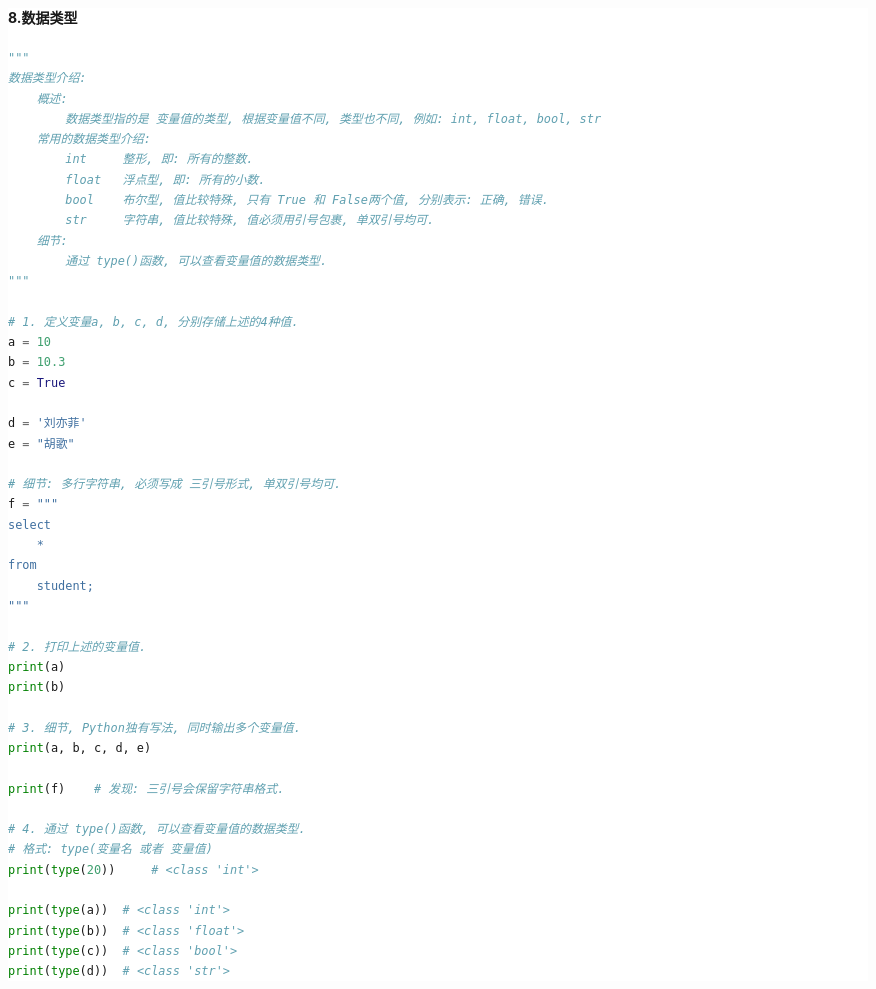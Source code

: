 


#### 8.数据类型

```python
"""
数据类型介绍:
    概述:
        数据类型指的是 变量值的类型, 根据变量值不同, 类型也不同, 例如: int, float, bool, str
    常用的数据类型介绍:
        int     整形, 即: 所有的整数.
        float   浮点型, 即: 所有的小数.
        bool    布尔型, 值比较特殊, 只有 True 和 False两个值, 分别表示: 正确, 错误.
        str     字符串, 值比较特殊, 值必须用引号包裹, 单双引号均可.
    细节:
        通过 type()函数, 可以查看变量值的数据类型.
"""

# 1. 定义变量a, b, c, d, 分别存储上述的4种值.
a = 10
b = 10.3
c = True

d = '刘亦菲'
e = "胡歌"

# 细节: 多行字符串, 必须写成 三引号形式, 单双引号均可.
f = """
select
    *
from
    student;
"""

# 2. 打印上述的变量值.
print(a)
print(b)

# 3. 细节, Python独有写法, 同时输出多个变量值.
print(a, b, c, d, e)

print(f)    # 发现: 三引号会保留字符串格式.

# 4. 通过 type()函数, 可以查看变量值的数据类型.
# 格式: type(变量名 或者 变量值)
print(type(20))     # <class 'int'>

print(type(a))  # <class 'int'>
print(type(b))  # <class 'float'>
print(type(c))  # <class 'bool'>
print(type(d))  # <class 'str'>
```
